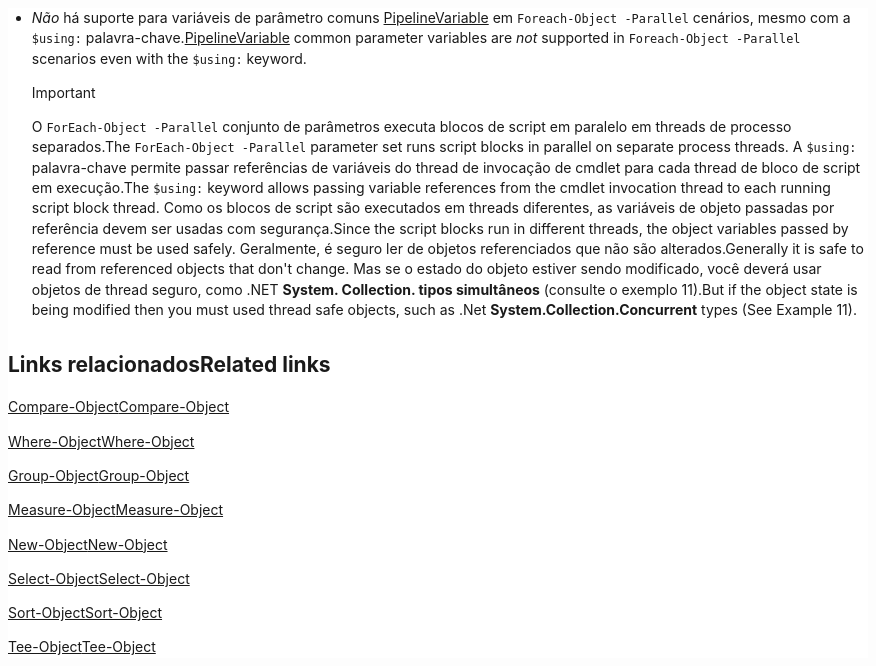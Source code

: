 - <span data-ttu-id="532b7-315">_Não_ há suporte para variáveis de parâmetro comuns [PipelineVariable](About/about_CommonParameters.md) em `Foreach-Object -Parallel` cenários, mesmo com a `$using:` palavra-chave.</span><span class="sxs-lookup"><span data-stu-id="532b7-315">[PipelineVariable](About/about_CommonParameters.md) common parameter variables are _not_ supported in `Foreach-Object -Parallel` scenarios even with the `$using:` keyword.</span></span>

  > [!IMPORTANT]
  > <span data-ttu-id="532b7-316">O `ForEach-Object -Parallel` conjunto de parâmetros executa blocos de script em paralelo em threads de processo separados.</span><span class="sxs-lookup"><span data-stu-id="532b7-316">The `ForEach-Object -Parallel` parameter set runs script blocks in parallel on separate process threads.</span></span> <span data-ttu-id="532b7-317">A `$using:` palavra-chave permite passar referências de variáveis do thread de invocação de cmdlet para cada thread de bloco de script em execução.</span><span class="sxs-lookup"><span data-stu-id="532b7-317">The `$using:` keyword allows passing variable references from the cmdlet invocation thread to each running script block thread.</span></span> <span data-ttu-id="532b7-318">Como os blocos de script são executados em threads diferentes, as variáveis de objeto passadas por referência devem ser usadas com segurança.</span><span class="sxs-lookup"><span data-stu-id="532b7-318">Since the script blocks run in different threads, the object variables passed by reference must be used safely.</span></span> <span data-ttu-id="532b7-319">Geralmente, é seguro ler de objetos referenciados que não são alterados.</span><span class="sxs-lookup"><span data-stu-id="532b7-319">Generally it is safe to read from referenced objects that don't change.</span></span> <span data-ttu-id="532b7-320">Mas se o estado do objeto estiver sendo modificado, você deverá usar objetos de thread seguro, como .NET **System. Collection. tipos simultâneos** (consulte o exemplo 11).</span><span class="sxs-lookup"><span data-stu-id="532b7-320">But if the object state is being modified then you must used thread safe objects, such as .Net **System.Collection.Concurrent** types (See Example 11).</span></span>

## <span data-ttu-id="532b7-321">Links relacionados</span><span class="sxs-lookup"><span data-stu-id="532b7-321">Related links</span></span>

[<span data-ttu-id="532b7-322">Compare-Object</span><span class="sxs-lookup"><span data-stu-id="532b7-322">Compare-Object</span></span>](../Microsoft.PowerShell.Utility/Compare-Object.md)

[<span data-ttu-id="532b7-323">Where-Object</span><span class="sxs-lookup"><span data-stu-id="532b7-323">Where-Object</span></span>](Where-Object.md)

[<span data-ttu-id="532b7-324">Group-Object</span><span class="sxs-lookup"><span data-stu-id="532b7-324">Group-Object</span></span>](../Microsoft.PowerShell.Utility/Group-Object.md)

[<span data-ttu-id="532b7-325">Measure-Object</span><span class="sxs-lookup"><span data-stu-id="532b7-325">Measure-Object</span></span>](../Microsoft.PowerShell.Utility/Measure-Object.md)

[<span data-ttu-id="532b7-326">New-Object</span><span class="sxs-lookup"><span data-stu-id="532b7-326">New-Object</span></span>](../Microsoft.PowerShell.Utility/New-Object.md)

[<span data-ttu-id="532b7-327">Select-Object</span><span class="sxs-lookup"><span data-stu-id="532b7-327">Select-Object</span></span>](../Microsoft.PowerShell.Utility/Select-Object.md)

[<span data-ttu-id="532b7-328">Sort-Object</span><span class="sxs-lookup"><span data-stu-id="532b7-328">Sort-Object</span></span>](../Microsoft.PowerShell.Utility/Sort-Object.md)

[<span data-ttu-id="532b7-329">Tee-Object</span><span class="sxs-lookup"><span data-stu-id="532b7-329">Tee-Object</span></span>](../Microsoft.PowerShell.Utility/Tee-Object.md)
